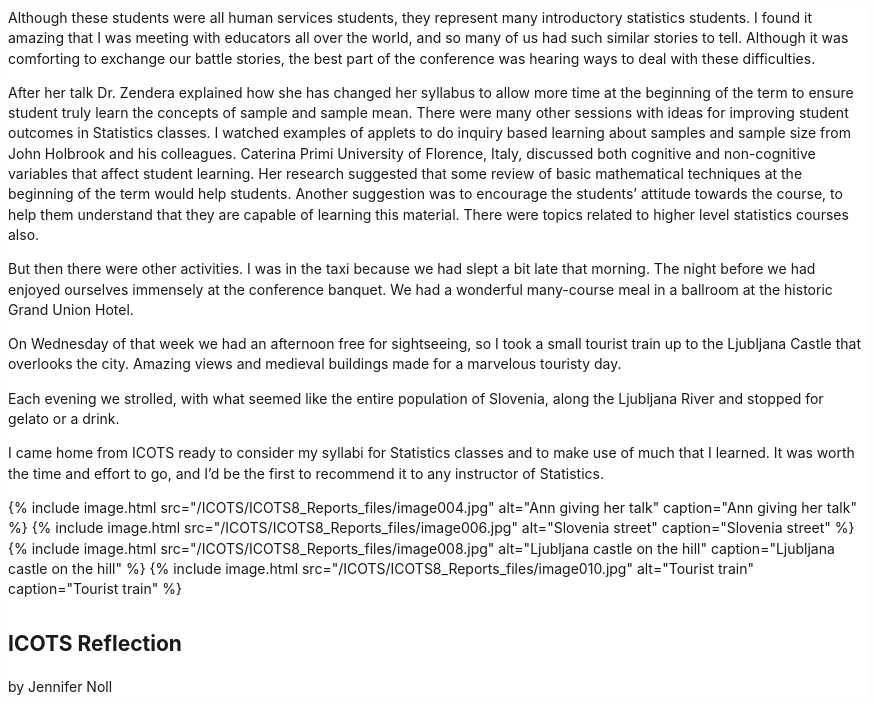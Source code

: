 Although these students were all human services students, they represent many introductory statistics students.  I found it amazing that I was meeting with educators all over the world, and so many of us had such similar stories to tell. Although it was comforting to exchange our battle stories, the best part of the conference was hearing ways to deal with these difficulties.

After her talk Dr. Zendera explained how she has changed her syllabus to allow more time at the beginning of the term to ensure student truly learn the concepts of sample and sample mean. There were many other sessions with ideas for improving student outcomes in Statistics classes. I watched examples of applets to do inquiry based learning about samples and sample size from John Holbrook and his colleagues.  Caterina Primi   University of Florence, Italy, discussed both cognitive and non-cognitive variables that affect student learning.  Her research suggested that some review of basic mathematical techniques at the beginning of the term would help students. Another suggestion was to encourage the students’ attitude towards the course, to help them understand that they are capable of learning this material. There were  topics related to higher level statistics courses also.

But then there were other activities. I was in the taxi because we had slept a bit late that morning. The night before we had enjoyed ourselves immensely at the conference banquet. We had a wonderful many-course meal in a ballroom at the historic Grand Union Hotel.

On Wednesday of that week we had an afternoon free for sightseeing, so I took a small tourist train up to the Ljubljana Castle that overlooks the city.  Amazing views and medieval buildings made for a marvelous touristy day.

Each evening we strolled, with what seemed like the entire population of Slovenia, along the Ljubljana River and stopped for gelato or a drink.

I came home from ICOTS ready to consider my syllabi for Statistics classes and to make use of much that I learned. It was worth the time and effort to go, and I’d be the first to recommend it to any instructor of Statistics.

{% include image.html
    src="/ICOTS/ICOTS8_Reports_files/image004.jpg"
    alt="Ann giving her talk"
    caption="Ann giving her talk"
%}
{% include image.html
    src="/ICOTS/ICOTS8_Reports_files/image006.jpg"
    alt="Slovenia street"
    caption="Slovenia street"
%}
{% include image.html
    src="/ICOTS/ICOTS8_Reports_files/image008.jpg"
    alt="Ljubljana castle on the hill"
    caption="Ljubljana castle on the hill"
%}
{% include image.html
    src="/ICOTS/ICOTS8_Reports_files/image010.jpg"
    alt="Tourist train"
    caption="Tourist train"
%}

## ICOTS Reflection

by Jennifer Noll
